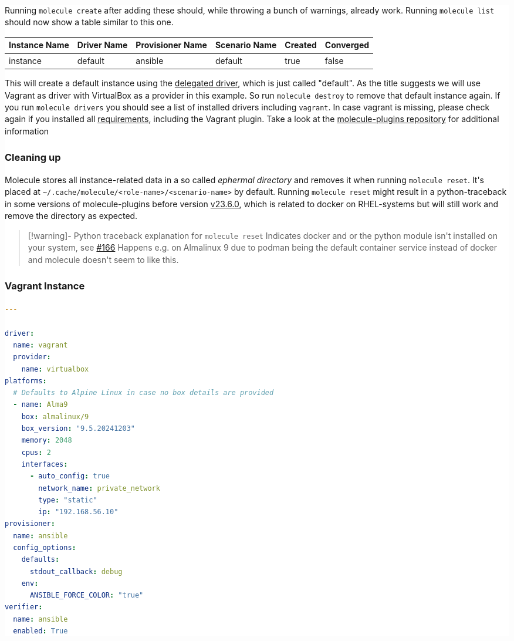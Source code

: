 Running `molecule create` after adding these should, while throwing a bunch of warnings, already work.
Running `molecule list` should now show a table similar to this one.

| Instance Name | Driver Name | Provisioner Name | Scenario Name | Created | Converged |
| ------------- | ----------- | ---------------- | ------------- | ------- | --------- |
| instance      | default     | ansible          | default       | true    | false     |

This will create a default instance using the [delegated driver](https://ansible.readthedocs.io/projects/molecule/configuration/#delegated), which is just called "default".
As the title suggests we will use Vagrant as driver with VirtualBox as a provider in this example.
So run `molecule destroy` to remove that default instance again.
If you run `molecule drivers` you should see a list of installed drivers including `vagrant`.
In case vagrant is missing, please check again if you installed all [requirements](#requirements), including the Vagrant plugin.
Take a look at the [molecule-plugins repository](https://github.com/ansible-community/molecule-plugins/blob/main/README.md) for additional information

### Cleaning up

Molecule stores all instance-related data in a so called *ephermal directory* and removes it when running `molecule reset`.
It's placed at `~/.cache/molecule/<role-name>/<scenario-name>` by default.
Running `molecule reset` might result in a python-traceback in some versions of molecule-plugins before version [v23.6.0](https://github.com/ansible-community/molecule-plugins/releases/tag/v23.6.0), which is related to docker on RHEL-systems but will still work and remove the directory as expected.

> [!warning]- Python traceback explanation for `molecule reset`
> Indicates docker and or the python module isn't installed on your system, see [#166](https://github.com/ansible-community/molecule-plugins/issues/166)
> Happens e.g. on Almalinux 9 due to podman being the default container service instead of docker and molecule doesn't seem to like this.

### Vagrant Instance

```yaml linenums="1" title="molecule.yml"
---

driver:
  name: vagrant
  provider:
    name: virtualbox
platforms:
  # Defaults to Alpine Linux in case no box details are provided
  - name: Alma9
    box: almalinux/9
    box_version: "9.5.20241203"
    memory: 2048
    cpus: 2
    interfaces:
      - auto_config: true
        network_name: private_network
        type: "static"
        ip: "192.168.56.10"
provisioner:
  name: ansible
  config_options:
    defaults:
      stdout_callback: debug
    env:
      ANSIBLE_FORCE_COLOR: "true"
verifier:
  name: ansible
  enabled: True

```